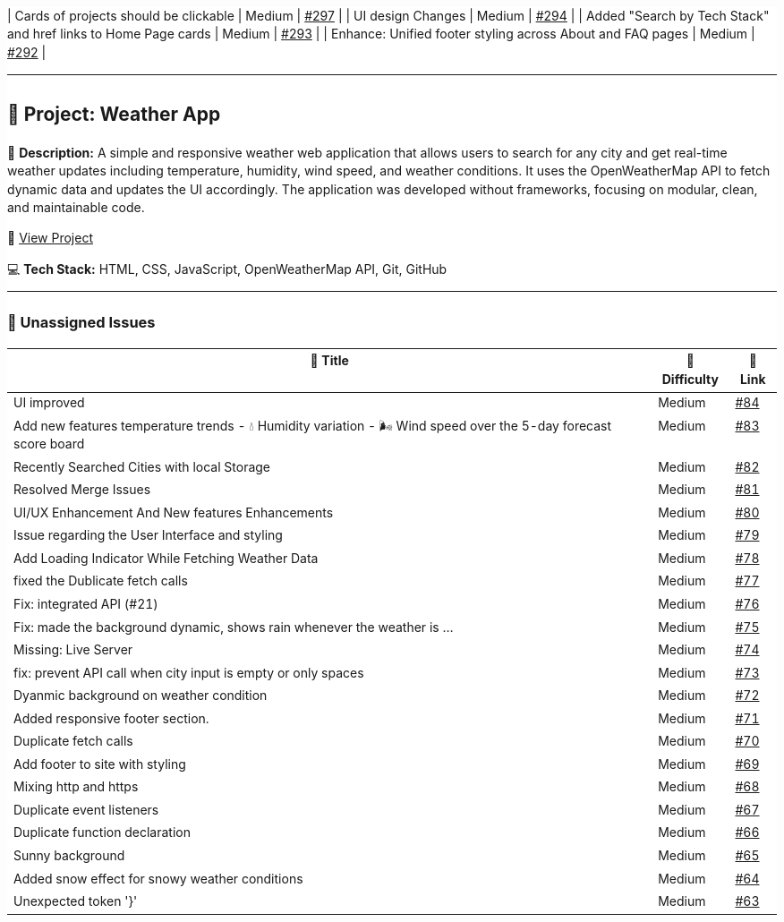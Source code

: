 | Cards of projects should be clickable | Medium | [#297](https://github.com/pavitraag/Project-Vault/issues/297) |
| UI design Changes | Medium | [#294](https://github.com/pavitraag/Project-Vault/pull/294) |
| Added "Search by Tech Stack" and href links to Home Page cards | Medium | [#293](https://github.com/pavitraag/Project-Vault/pull/293) |
| Enhance: Unified footer styling across About and FAQ pages | Medium | [#292](https://github.com/pavitraag/Project-Vault/pull/292) |

---

## 📌 Project: Weather App

📝 **Description:** A simple and responsive weather web application that allows users to search for any city and get real-time weather updates including temperature, humidity, wind speed, and weather conditions. It uses the OpenWeatherMap API to fetch dynamic data and updates the UI accordingly. The application was developed without frameworks, focusing on modular, clean, and maintainable code.

🔗 [View Project](https://github.com/PreetySinha84/VerveBridge-Task-1-Weather-App.git)

💻 **Tech Stack:** HTML, CSS, JavaScript, OpenWeatherMap API, Git, GitHub

---

### 🐛 Unassigned Issues

| 🔖 Title | 🎯 Difficulty | 🔗 Link |
|----------|----------------|---------|
| UI improved | Medium | [#84](https://github.com/PreetySinha84/VerveBridge-Task-1-Weather-App/pull/84) |
| Add  new features temperature trends - 💧 Humidity variation - 🌬️ Wind speed over the 5-day forecast  score board | Medium | [#83](https://github.com/PreetySinha84/VerveBridge-Task-1-Weather-App/issues/83) |
| Recently Searched Cities with local Storage | Medium | [#82](https://github.com/PreetySinha84/VerveBridge-Task-1-Weather-App/pull/82) |
| Resolved Merge Issues | Medium | [#81](https://github.com/PreetySinha84/VerveBridge-Task-1-Weather-App/pull/81) |
| UI/UX Enhancement And  New features  Enhancements | Medium | [#80](https://github.com/PreetySinha84/VerveBridge-Task-1-Weather-App/issues/80) |
| Issue regarding the User Interface and styling | Medium | [#79](https://github.com/PreetySinha84/VerveBridge-Task-1-Weather-App/issues/79) |
| Add Loading Indicator While Fetching Weather Data | Medium | [#78](https://github.com/PreetySinha84/VerveBridge-Task-1-Weather-App/issues/78) |
| fixed the Dublicate fetch calls | Medium | [#77](https://github.com/PreetySinha84/VerveBridge-Task-1-Weather-App/pull/77) |
| Fix: integrated API (#21) | Medium | [#76](https://github.com/PreetySinha84/VerveBridge-Task-1-Weather-App/pull/76) |
| Fix: made the background dynamic, shows rain whenever the weather is … | Medium | [#75](https://github.com/PreetySinha84/VerveBridge-Task-1-Weather-App/pull/75) |
| Missing: Live Server | Medium | [#74](https://github.com/PreetySinha84/VerveBridge-Task-1-Weather-App/issues/74) |
| fix: prevent API call when city input is empty or only spaces | Medium | [#73](https://github.com/PreetySinha84/VerveBridge-Task-1-Weather-App/pull/73) |
| Dyanmic background on weather condition | Medium | [#72](https://github.com/PreetySinha84/VerveBridge-Task-1-Weather-App/pull/72) |
| Added responsive footer section. | Medium | [#71](https://github.com/PreetySinha84/VerveBridge-Task-1-Weather-App/pull/71) |
| Duplicate fetch calls | Medium | [#70](https://github.com/PreetySinha84/VerveBridge-Task-1-Weather-App/issues/70) |
| Add footer to site with styling | Medium | [#69](https://github.com/PreetySinha84/VerveBridge-Task-1-Weather-App/pull/69) |
| Mixing http and https | Medium | [#68](https://github.com/PreetySinha84/VerveBridge-Task-1-Weather-App/issues/68) |
| Duplicate event listeners | Medium | [#67](https://github.com/PreetySinha84/VerveBridge-Task-1-Weather-App/issues/67) |
| Duplicate function declaration | Medium | [#66](https://github.com/PreetySinha84/VerveBridge-Task-1-Weather-App/issues/66) |
| Sunny background | Medium | [#65](https://github.com/PreetySinha84/VerveBridge-Task-1-Weather-App/pull/65) |
| Added snow effect for snowy weather conditions | Medium | [#64](https://github.com/PreetySinha84/VerveBridge-Task-1-Weather-App/pull/64) |
| Unexpected token '}' | Medium | [#63](https://github.com/PreetySinha84/VerveBridge-Task-1-Weather-App/issues/63) |